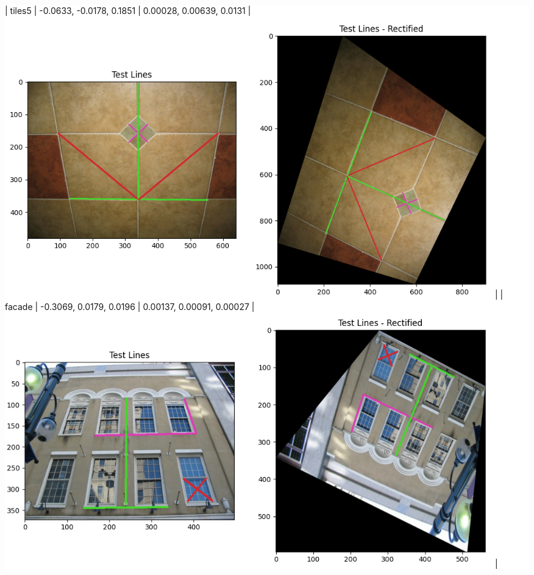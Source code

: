 | tiles5 | -0.0633, -0.0178, 0.1851 | 0.00028, 0.00639, 0.0131 | <img src="output/q4/test_lines_tiles5.png" width="800"> |
| facade | -0.3069, 0.0179, 0.0196 | 0.00137, 0.00091, 0.00027 | <img src="output/q4/test_lines_facade.png" width="800"> |